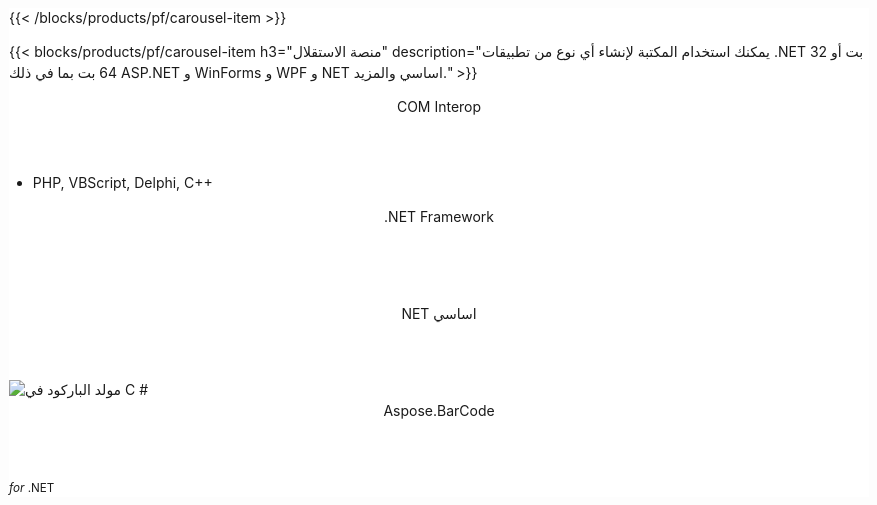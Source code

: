 </div>

{{< /blocks/products/pf/carousel-item >}}

{{< blocks/products/pf/carousel-item h3="منصة الاستقلال" description="يمكنك استخدام المكتبة لإنشاء أي نوع من تطبيقات .NET 32 بت أو 64 بت بما في ذلك ASP.NET و WinForms و WPF و NET اساسي والمزيد." >}}
<div class="diagram1 d1-net">
 <div class="d1-row">
  <div class="d1-col d1-left">
   <header>
    <i class="fa fa-cubes">
    </i>
    COM Interop
   </header>
   <ul>
    <li>
     PHP, VBScript, Delphi, C++
    </li>
   </ul>
  </div>
  
  <div class="d1-col d1-right">
   <header>
    <i class="fa fa-cubes">
    </i>
    .NET Framework
   </header>
   <br/>
   <header>
    <i class="fa fa-cubes">
    </i>
    NET اساسي
   </header>
   
  </div>
  
 </div>
 
 <div class="d1-logo">
  <img width="70" height="75" alt="مولد الباركود في C #" src="https://cms.admin.containerize.com/templates/aspose/img/products/barcode/aspose_barcode-for-net.svg"/>
  <header>
   Aspose.BarCode
  </header>
  <footer>
   <small>
    <em>
     for
    </em>
    .NET
   </small>
  </footer>
 </div>
 
</div>
